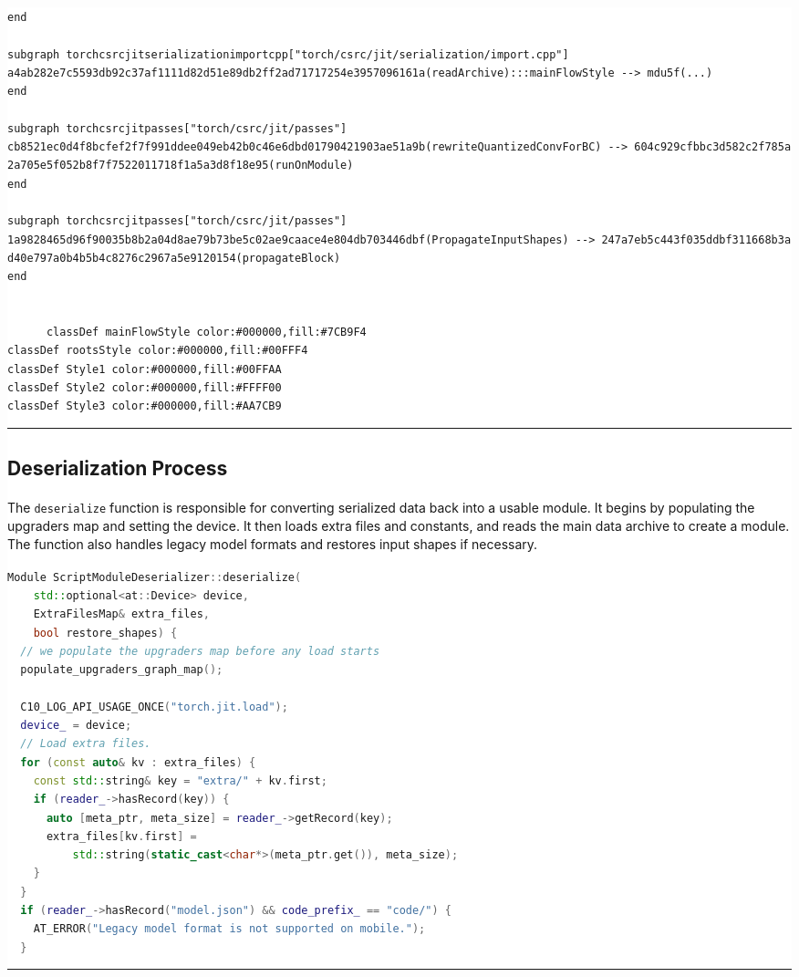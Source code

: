 ```mermaid
end

subgraph torchcsrcjitserializationimportcpp["torch/csrc/jit/serialization/import.cpp"]
a4ab282e7c5593db92c37af1111d82d51e89db2ff2ad71717254e3957096161a(readArchive):::mainFlowStyle --> mdu5f(...)
end

subgraph torchcsrcjitpasses["torch/csrc/jit/passes"]
cb8521ec0d4f8bcfef2f7f991ddee049eb42b0c46e6dbd01790421903ae51a9b(rewriteQuantizedConvForBC) --> 604c929cfbbc3d582c2f785a2a705e5f052b8f7f7522011718f1a5a3d8f18e95(runOnModule)
end

subgraph torchcsrcjitpasses["torch/csrc/jit/passes"]
1a9828465d96f90035b8b2a04d8ae79b73be5c02ae9caace4e804db703446dbf(PropagateInputShapes) --> 247a7eb5c443f035ddbf311668b3ad40e797a0b4b5b4c8276c2967a5e9120154(propagateBlock)
end


      classDef mainFlowStyle color:#000000,fill:#7CB9F4
classDef rootsStyle color:#000000,fill:#00FFF4
classDef Style1 color:#000000,fill:#00FFAA
classDef Style2 color:#000000,fill:#FFFF00
classDef Style3 color:#000000,fill:#AA7CB9
```

<SwmSnippet path="/torch/csrc/jit/serialization/import.cpp" line="248">

---

## Deserialization Process

The `deserialize` function is responsible for converting serialized data back into a usable module. It begins by populating the upgraders map and setting the device. It then loads extra files and constants, and reads the main data archive to create a module. The function also handles legacy model formats and restores input shapes if necessary.

```c++
Module ScriptModuleDeserializer::deserialize(
    std::optional<at::Device> device,
    ExtraFilesMap& extra_files,
    bool restore_shapes) {
  // we populate the upgraders map before any load starts
  populate_upgraders_graph_map();

  C10_LOG_API_USAGE_ONCE("torch.jit.load");
  device_ = device;
  // Load extra files.
  for (const auto& kv : extra_files) {
    const std::string& key = "extra/" + kv.first;
    if (reader_->hasRecord(key)) {
      auto [meta_ptr, meta_size] = reader_->getRecord(key);
      extra_files[kv.first] =
          std::string(static_cast<char*>(meta_ptr.get()), meta_size);
    }
  }
  if (reader_->hasRecord("model.json") && code_prefix_ == "code/") {
    AT_ERROR("Legacy model format is not supported on mobile.");
  }
```

---